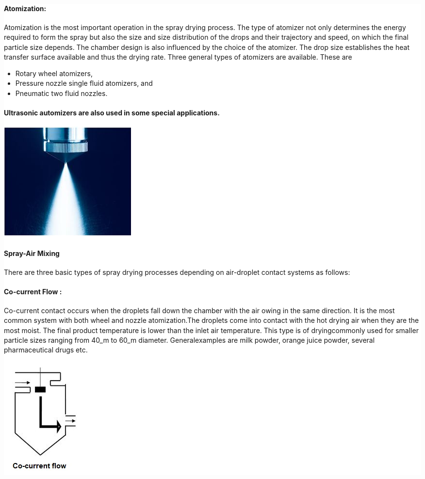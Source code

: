 #### Atomization:

Atomization is the most important operation in the spray drying process. The type of atomizer not only determines the energy required to form the spray
 but also the size and size distribution of the drops and their trajectory and speed, on which the final particle size depends. The chamber design is also
 influenced by the choice of the atomizer. The drop size establishes the heat transfer surface available and thus the drying rate. 
Three general types of atomizers are available. These are 

-   Rotary wheel atomizers, 
-	Pressure nozzle single fluid atomizers, and
-	Pneumatic two fluid nozzles.
	
#### Ultrasonic automizers are also used in some special applications.

![*Spray_dryer*](images/Atomizer.png)

#### Spray-Air Mixing
There are three basic types of spray drying processes depending on air-droplet contact systems
as follows:


#### Co-current Flow :

Co-current contact occurs when the droplets fall down the chamber with the air owing in the same direction. It is the most common system with both
 wheel and nozzle atomization.The droplets come into contact with the hot drying air when they are the most moist. The final product temperature is
 lower than the inlet air temperature. This type is of dryingcommonly used for smaller particle sizes ranging from 40_m to 60_m diameter. 
 Generalexamples are milk powder, orange juice powder, several pharmaceutical drugs etc.

![*Spray_dryer*](images/Co-current.png)
